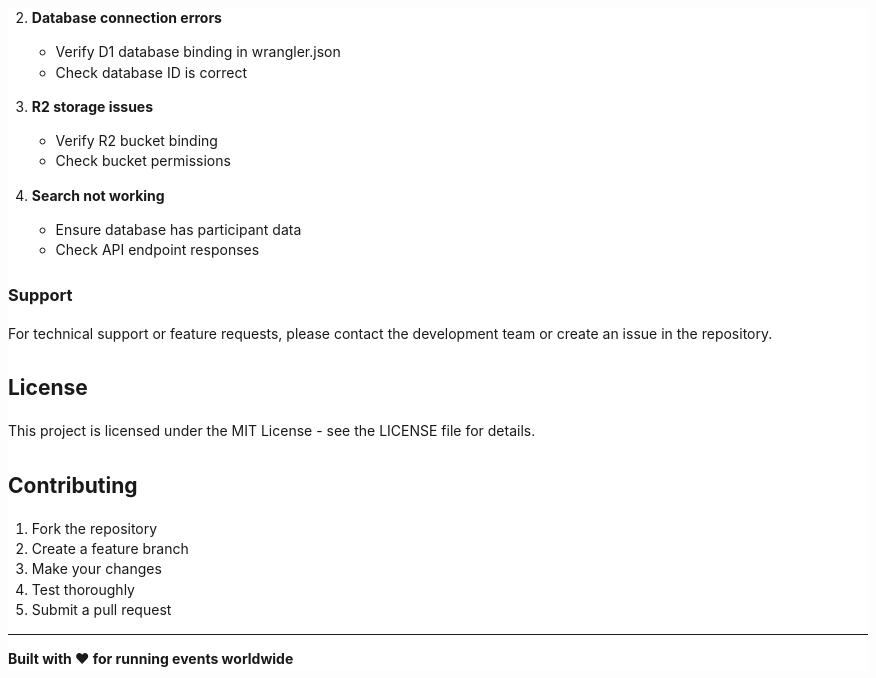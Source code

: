 2. **Database connection errors**
   - Verify D1 database binding in wrangler.json
   - Check database ID is correct

3. **R2 storage issues**
   - Verify R2 bucket binding
   - Check bucket permissions

4. **Search not working**
   - Ensure database has participant data
   - Check API endpoint responses

### Support

For technical support or feature requests, please contact the development team or create an issue in the repository.

## License

This project is licensed under the MIT License - see the LICENSE file for details.

## Contributing

1. Fork the repository
2. Create a feature branch
3. Make your changes
4. Test thoroughly
5. Submit a pull request

---

**Built with ❤️ for running events worldwide**
